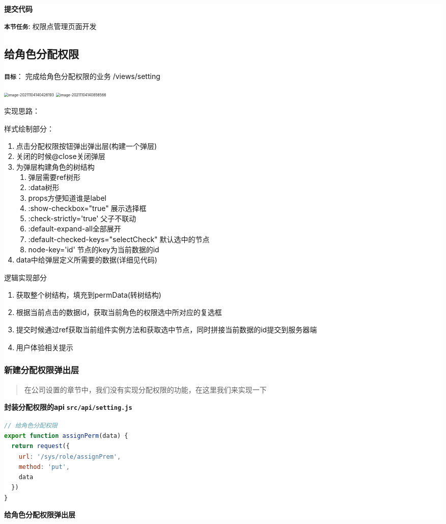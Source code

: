 **提交代码**

**`本节任务`**: 权限点管理页面开发

## 给角色分配权限

**`目标`**： 完成给角色分配权限的业务 /views/setting

<img src="assets/image-20211104140426193.png" alt="image-20211104140426193" style="zoom:50%;" />



<img src="assets/image-20211104140856566.png" alt="image-20211104140856566" style="zoom:50%;" />

实现思路：



样式绘制部分：

1. 点击分配权限按钮弹出弹出层(构建一个弹层)
2. 关闭的时候@close关闭弹层
3. 为弹层构建角色的树结构
   1. 弹层需要ref树形
   2. :data树形
   3. props方便知道谁是label
   4. :show-checkbox="true" 展示选择框
   5. :check-strictly='true' 父子不联动
   6. :default-expand-all全部展开
   7. :default-checked-keys="selectCheck" 默认选中的节点
   8. node-key='id' 节点的key为当前数据的id
4. data中给弹层定义所需要的数据(详细见代码)



逻辑实现部分



1. 获取整个树结构，填充到permData(转树结构)

2. 根据当前点击的数据id，获取当前角色的权限选中所对应的复选框
3. 提交时候通过ref获取当前组件实例方法和获取选中节点，同时拼接当前数据的id提交到服务器端
4. 用户体验相关提示

### 新建分配权限弹出层

> 在公司设置的章节中，我们没有实现分配权限的功能，在这里我们来实现一下

**封装分配权限的api**  **`src/api/setting.js`**

```js
// 给角色分配权限
export function assignPerm(data) {
  return request({
    url: '/sys/role/assignPrem',
    method: 'put',
    data
  })
}

```
**给角色分配权限弹出层**
